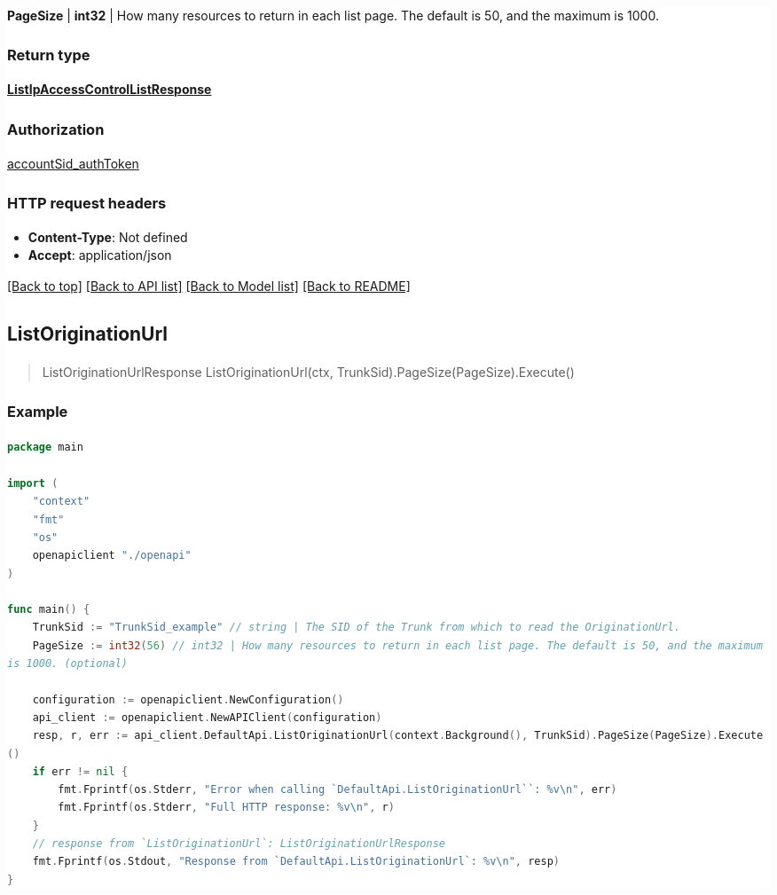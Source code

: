  **PageSize** | **int32** | How many resources to return in each list page. The default is 50, and the maximum is 1000.

### Return type

[**ListIpAccessControlListResponse**](ListIpAccessControlListResponse.md)

### Authorization

[accountSid_authToken](../README.md#accountSid_authToken)

### HTTP request headers

- **Content-Type**: Not defined
- **Accept**: application/json

[[Back to top]](#) [[Back to API list]](../README.md#documentation-for-api-endpoints)
[[Back to Model list]](../README.md#documentation-for-models)
[[Back to README]](../README.md)


## ListOriginationUrl

> ListOriginationUrlResponse ListOriginationUrl(ctx, TrunkSid).PageSize(PageSize).Execute()



### Example

```go
package main

import (
    "context"
    "fmt"
    "os"
    openapiclient "./openapi"
)

func main() {
    TrunkSid := "TrunkSid_example" // string | The SID of the Trunk from which to read the OriginationUrl.
    PageSize := int32(56) // int32 | How many resources to return in each list page. The default is 50, and the maximum is 1000. (optional)

    configuration := openapiclient.NewConfiguration()
    api_client := openapiclient.NewAPIClient(configuration)
    resp, r, err := api_client.DefaultApi.ListOriginationUrl(context.Background(), TrunkSid).PageSize(PageSize).Execute()
    if err != nil {
        fmt.Fprintf(os.Stderr, "Error when calling `DefaultApi.ListOriginationUrl``: %v\n", err)
        fmt.Fprintf(os.Stderr, "Full HTTP response: %v\n", r)
    }
    // response from `ListOriginationUrl`: ListOriginationUrlResponse
    fmt.Fprintf(os.Stdout, "Response from `DefaultApi.ListOriginationUrl`: %v\n", resp)
}
```
